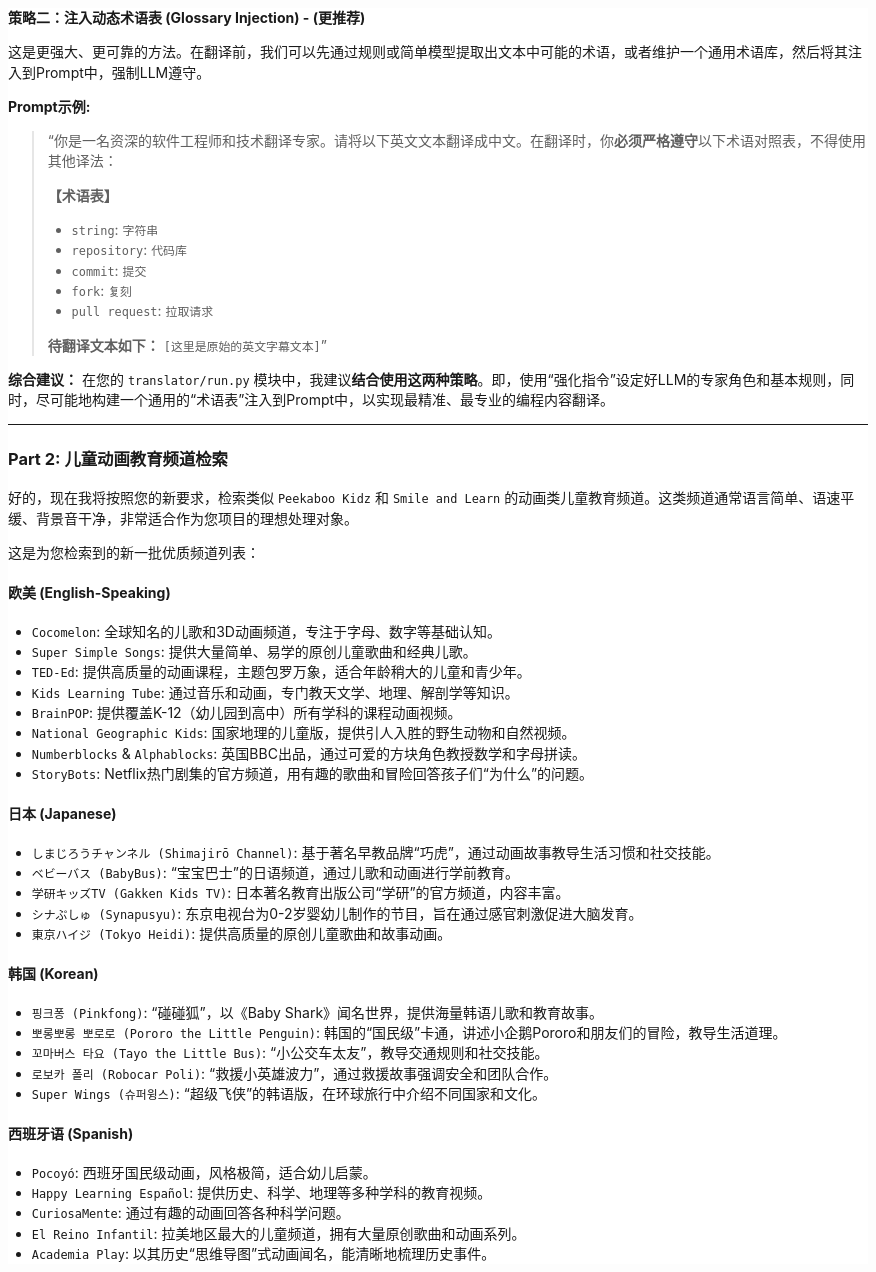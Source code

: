 **策略二：注入动态术语表 (Glossary Injection) - (更推荐)**

这是更强大、更可靠的方法。在翻译前，我们可以先通过规则或简单模型提取出文本中可能的术语，或者维护一个通用术语库，然后将其注入到Prompt中，强制LLM遵守。

**Prompt示例:**
> “你是一名资深的软件工程师和技术翻译专家。请将以下英文文本翻译成中文。在翻译时，你**必须严格遵守**以下术语对照表，不得使用其他译法：
>
> **【术语表】**
> *   `string`: `字符串`
> *   `repository`: `代码库`
> *   `commit`: `提交`
> *   `fork`: `复刻`
> *   `pull request`: `拉取请求`
>
> **待翻译文本如下：**
> `[这里是原始的英文字幕文本]`”

**综合建议：**
在您的 `translator/run.py` 模块中，我建议**结合使用这两种策略**。即，使用“强化指令”设定好LLM的专家角色和基本规则，同时，尽可能地构建一个通用的“术语表”注入到Prompt中，以实现最精准、最专业的编程内容翻译。

---

### Part 2: 儿童动画教育频道检索

好的，现在我将按照您的新要求，检索类似 `Peekaboo Kidz` 和 `Smile and Learn` 的动画类儿童教育频道。这类频道通常语言简单、语速平缓、背景音干净，非常适合作为您项目的理想处理对象。

这是为您检索到的新一批优质频道列表：

#### 欧美 (English-Speaking)

*   `Cocomelon`: 全球知名的儿歌和3D动画频道，专注于字母、数字等基础认知。
*   `Super Simple Songs`: 提供大量简单、易学的原创儿童歌曲和经典儿歌。
*   `TED-Ed`: 提供高质量的动画课程，主题包罗万象，适合年龄稍大的儿童和青少年。
*   `Kids Learning Tube`: 通过音乐和动画，专门教天文学、地理、解剖学等知识。
*   `BrainPOP`: 提供覆盖K-12（幼儿园到高中）所有学科的课程动画视频。
*   `National Geographic Kids`: 国家地理的儿童版，提供引人入胜的野生动物和自然视频。
*   `Numberblocks` & `Alphablocks`: 英国BBC出品，通过可爱的方块角色教授数学和字母拼读。
*   `StoryBots`: Netflix热门剧集的官方频道，用有趣的歌曲和冒险回答孩子们“为什么”的问题。

#### 日本 (Japanese)

*   `しまじろうチャンネル (Shimajirō Channel)`: 基于著名早教品牌“巧虎”，通过动画故事教导生活习惯和社交技能。
*   `ベビーバス (BabyBus)`: “宝宝巴士”的日语频道，通过儿歌和动画进行学前教育。
*   `学研キッズTV (Gakken Kids TV)`: 日本著名教育出版公司“学研”的官方频道，内容丰富。
*   `シナぷしゅ (Synapusyu)`: 东京电视台为0-2岁婴幼儿制作的节目，旨在通过感官刺激促进大脑发育。
*   `東京ハイジ (Tokyo Heidi)`: 提供高质量的原创儿童歌曲和故事动画。

#### 韩国 (Korean)

*   `핑크퐁 (Pinkfong)`: “碰碰狐”，以《Baby Shark》闻名世界，提供海量韩语儿歌和教育故事。
*   `뽀롱뽀롱 뽀로로 (Pororo the Little Penguin)`: 韩国的“国民级”卡通，讲述小企鹅Pororo和朋友们的冒险，教导生活道理。
*   `꼬마버스 타요 (Tayo the Little Bus)`: “小公交车太友”，教导交通规则和社交技能。
*   `로보카 폴리 (Robocar Poli)`: “救援小英雄波力”，通过救援故事强调安全和团队合作。
*   `Super Wings (슈퍼윙스)`: “超级飞侠”的韩语版，在环球旅行中介绍不同国家和文化。

#### 西班牙语 (Spanish)

*   `Pocoyó`: 西班牙国民级动画，风格极简，适合幼儿启蒙。
*   `Happy Learning Español`: 提供历史、科学、地理等多种学科的教育视频。
*   `CuriosaMente`: 通过有趣的动画回答各种科学问题。
*   `El Reino Infantil`: 拉美地区最大的儿童频道，拥有大量原创歌曲和动画系列。
*   `Academia Play`: 以其历史“思维导图”式动画闻名，能清晰地梳理历史事件。